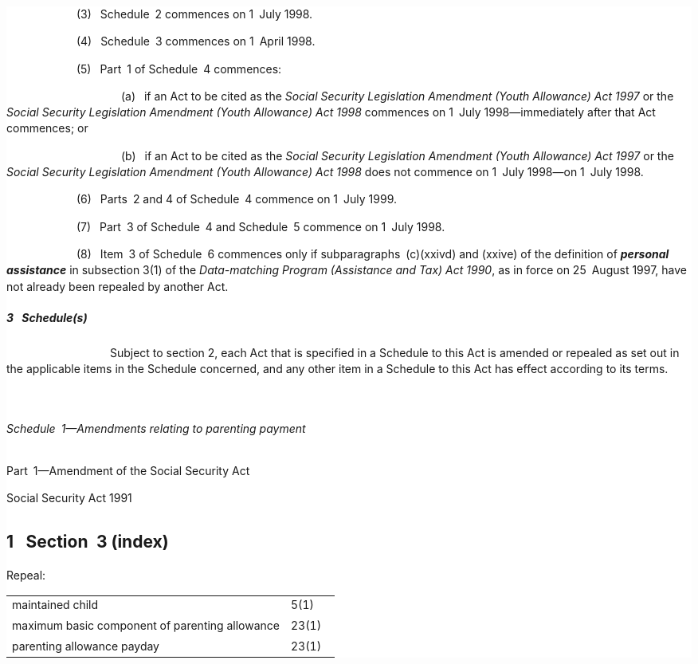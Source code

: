              (3)  Schedule 2 commences on 1 July 1998.

             (4)  Schedule 3 commences on 1 April 1998.

             (5)  Part 1 of Schedule 4 commences:

                     (a)  if an Act to be cited as the _Social Security Legislation Amendment (Youth Allowance) Act 1997_ or the _Social Security Legislation Amendment (Youth Allowance) Act 1998_ commences on 1 July 1998—immediately after that Act commences; or

                     (b)  if an Act to be cited as the _Social Security Legislation Amendment (Youth Allowance) Act 1997_ or the _Social Security Legislation Amendment (Youth Allowance) Act 1998_ does not commence on 1 July 1998—on 1 July 1998.

             (6)  Parts 2 and 4 of Schedule 4 commence on 1 July 1999.

             (7)  Part 3 of Schedule 4 and Schedule 5 commence on 1 July 1998.

             (8)  Item 3 of Schedule 6 commences only if subparagraphs (c)(xxivd) and (xxive) of the definition of **_personal assistance_** in subsection 3(1) of the _Data-matching Program (Assistance and Tax) Act 1990_, as in force on 25 August 1997, have not already been repealed by another Act.

##### <a id="3"></a>3  Schedule(s)

                   Subject to section  2, each Act that is specified in a Schedule to this Act is amended or repealed as set out in the applicable items in the Schedule concerned, and any other item in a Schedule to this Act has effect according to its terms.

 

###### Schedule 1—Amendments relating to parenting payment

<h7 class="ActHead7">Part 1—Amendment of the Social Security Act</h7>

<h9 class="ActHead9">Social Security Act 1991</h9>

## 1  Section 3 (index)

Repeal:

<table>
<colgroup>
  <col width="85%">
  <col width="15%">
</colgroup>

<tr>
  <td>
    <div>maintained child</div>
  </td>
  <td>
    <div>5(1)</div>
  </td>
</tr>
<tr>
  <td>
    <div>maximum basic component of parenting allowance</div>
  </td>
  <td>
    <div>23(1)</div>
  </td>
</tr>
<tr>
  <td>
    <div>parenting allowance payday</div>
  </td>
  <td>
    <div>23(1)</div>
  </td>
</tr></table>